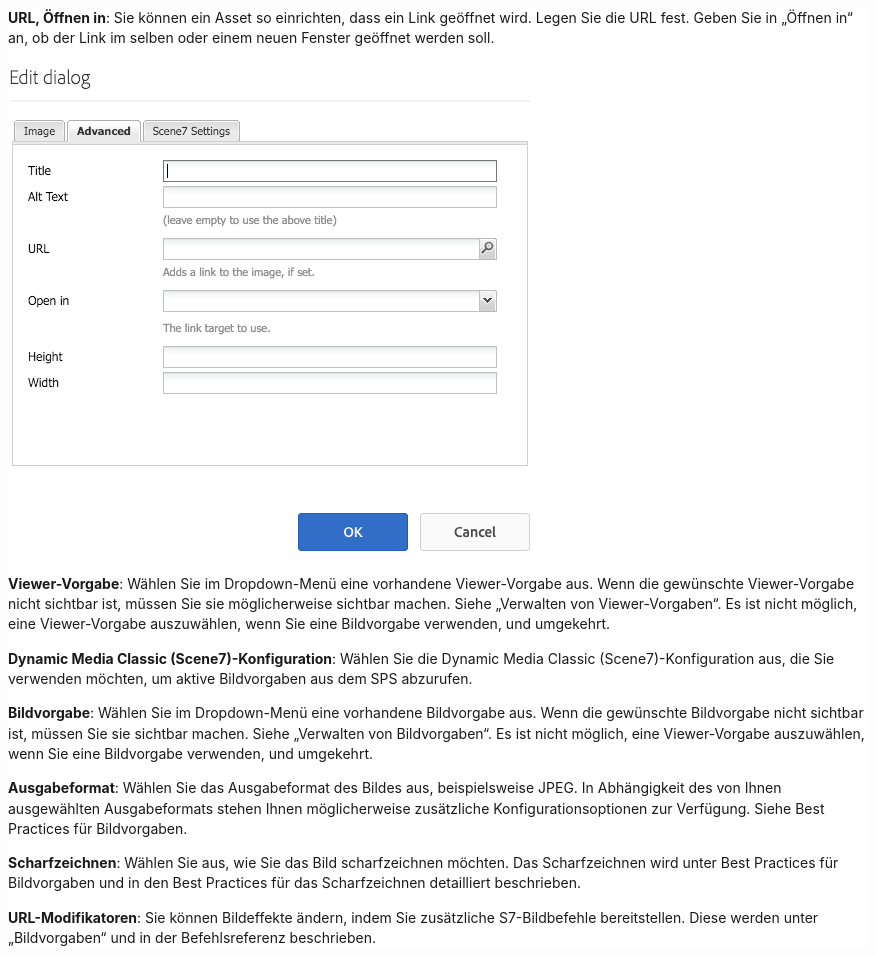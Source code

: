 **URL, Öffnen in**: Sie können ein Asset so einrichten, dass ein Link geöffnet wird. Legen Sie die URL fest. Geben Sie in „Öffnen in“ an, ob der Link im selben oder einem neuen Fenster geöffnet werden soll.

![chlimage_1-54](assets/chlimage_1-54.png)

**Viewer-Vorgabe**: Wählen Sie im Dropdown-Menü eine vorhandene Viewer-Vorgabe aus. Wenn die gewünschte Viewer-Vorgabe nicht sichtbar ist, müssen Sie sie möglicherweise sichtbar machen. Siehe „Verwalten von Viewer-Vorgaben“. Es ist nicht möglich, eine Viewer-Vorgabe auszuwählen, wenn Sie eine Bildvorgabe verwenden, und umgekehrt.

**Dynamic Media Classic (Scene7)-Konfiguration**: Wählen Sie die Dynamic Media Classic (Scene7)-Konfiguration aus, die Sie verwenden möchten, um aktive Bildvorgaben aus dem SPS abzurufen.

**Bildvorgabe**: Wählen Sie im Dropdown-Menü eine vorhandene Bildvorgabe aus. Wenn die gewünschte Bildvorgabe nicht sichtbar ist, müssen Sie sie sichtbar machen. Siehe „Verwalten von Bildvorgaben“. Es ist nicht möglich, eine Viewer-Vorgabe auszuwählen, wenn Sie eine Bildvorgabe verwenden, und umgekehrt.

**Ausgabeformat**: Wählen Sie das Ausgabeformat des Bildes aus, beispielsweise JPEG. In Abhängigkeit des von Ihnen ausgewählten Ausgabeformats stehen Ihnen möglicherweise zusätzliche Konfigurationsoptionen zur Verfügung. Siehe Best Practices für Bildvorgaben.

**Scharfzeichnen**: Wählen Sie aus, wie Sie das Bild scharfzeichnen möchten. Das Scharfzeichnen wird unter Best Practices für Bildvorgaben und in den Best Practices für das Scharfzeichnen detailliert beschrieben.

**URL-Modifikatoren**: Sie können Bildeffekte ändern, indem Sie zusätzliche S7-Bildbefehle bereitstellen. Diese werden unter „Bildvorgaben“ und in der Befehlsreferenz beschrieben.
